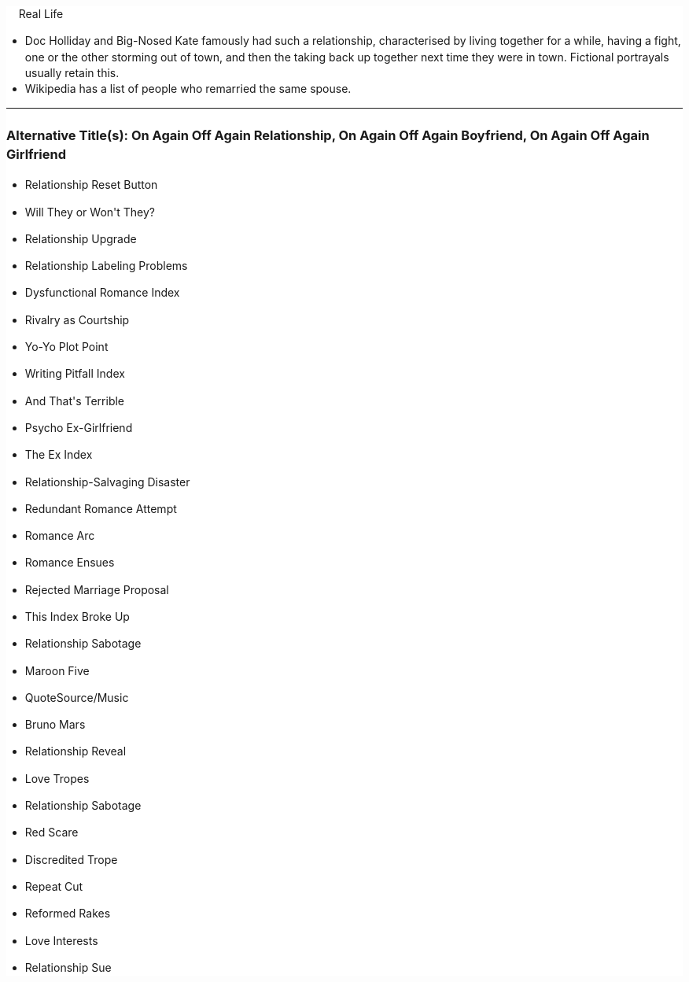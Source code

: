     Real Life 

-   Doc Holliday and Big-Nosed Kate famously had such a relationship, characterised by living together for a while, having a fight, one or the other storming out of town, and then the taking back up together next time they were in town. Fictional portrayals usually retain this.
-   Wikipedia has a list of people who remarried the same spouse.

___

### **Alternative Title(s):** On Again Off Again Relationship, On Again Off Again Boyfriend, On Again Off Again Girlfriend

-   Relationship Reset Button
-   Will They or Won't They?
-   Relationship Upgrade

-   Relationship Labeling Problems
-   Dysfunctional Romance Index
-   Rivalry as Courtship

-   Yo-Yo Plot Point
-   Writing Pitfall Index
-   And That's Terrible

-   Psycho Ex-Girlfriend
-   The Ex Index
-   Relationship-Salvaging Disaster

-   Redundant Romance Attempt
-   Romance Arc
-   Romance Ensues

-   Rejected Marriage Proposal
-   This Index Broke Up
-   Relationship Sabotage

-   Maroon Five
-   QuoteSource/Music
-   Bruno Mars

-   Relationship Reveal
-   Love Tropes
-   Relationship Sabotage

-   Red Scare
-   Discredited Trope
-   Repeat Cut

-   Reformed Rakes
-   Love Interests
-   Relationship Sue